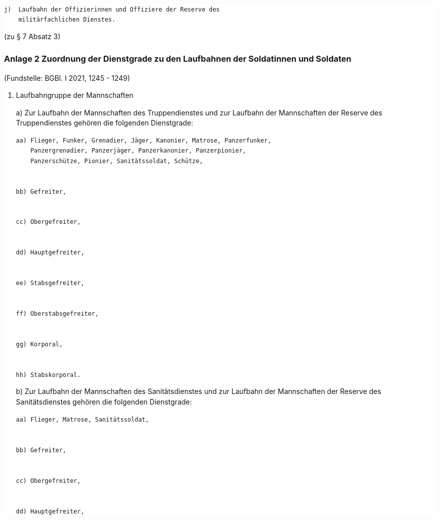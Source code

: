 
    j)  Laufbahn der Offizierinnen und Offiziere der Reserve des
        militärfachlichen Dienstes.







(zu § 7 Absatz 3)

### Anlage 2 Zuordnung der Dienstgrade zu den Laufbahnen der Soldatinnen und Soldaten

(Fundstelle: BGBl. I 2021, 1245 - 1249)


1.  Laufbahngruppe der Mannschaften

    a)  Zur Laufbahn der Mannschaften des Truppendienstes und zur Laufbahn der
        Mannschaften der Reserve des Truppendienstes gehören die folgenden
        Dienstgrade:

        aa) Flieger, Funker, Grenadier, Jäger, Kanonier, Matrose, Panzerfunker,
            Panzergrenadier, Panzerjäger, Panzerkanonier, Panzerpionier,
            Panzerschütze, Pionier, Sanitätssoldat, Schütze,


        bb) Gefreiter,


        cc) Obergefreiter,


        dd) Hauptgefreiter,


        ee) Stabsgefreiter,


        ff) Oberstabsgefreiter,


        gg) Korporal,


        hh) Stabskorporal.





    b)  Zur Laufbahn der Mannschaften des Sanitätsdienstes und zur Laufbahn
        der Mannschaften der Reserve des Sanitätsdienstes gehören die
        folgenden Dienstgrade:

        aa) Flieger, Matrose, Sanitätssoldat,


        bb) Gefreiter,


        cc) Obergefreiter,


        dd) Hauptgefreiter,

